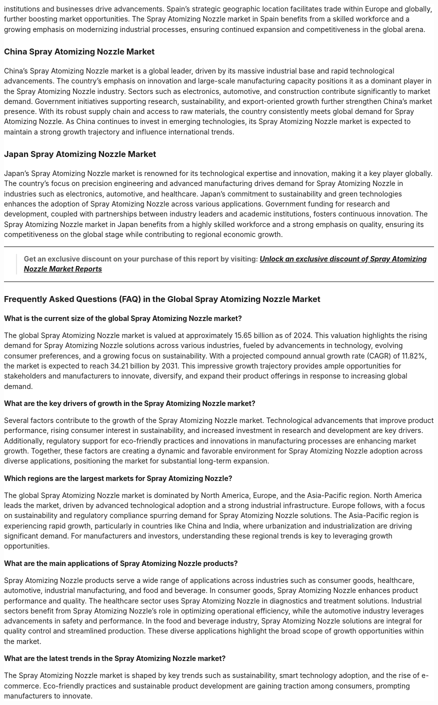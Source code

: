 institutions and businesses drive advancements. Spain&rsquo;s strategic geographic location facilitates trade within Europe and globally, further boosting market opportunities. The Spray Atomizing Nozzle market in Spain benefits from a skilled workforce and a growing emphasis on modernizing industrial processes, ensuring continued expansion and competitiveness in the global arena.</p><h3>China Spray Atomizing Nozzle Market</h3><p>China&rsquo;s Spray Atomizing Nozzle market is a global leader, driven by its massive industrial base and rapid technological advancements. The country&rsquo;s emphasis on innovation and large-scale manufacturing capacity positions it as a dominant player in the Spray Atomizing Nozzle industry. Sectors such as electronics, automotive, and construction contribute significantly to market demand. Government initiatives supporting research, sustainability, and export-oriented growth further strengthen China&rsquo;s market presence. With its robust supply chain and access to raw materials, the country consistently meets global demand for Spray Atomizing Nozzle. As China continues to invest in emerging technologies, its Spray Atomizing Nozzle market is expected to maintain a strong growth trajectory and influence international trends.</p><h3>Japan Spray Atomizing Nozzle Market</h3><p>Japan&rsquo;s Spray Atomizing Nozzle market is renowned for its technological expertise and innovation, making it a key player globally. The country&rsquo;s focus on precision engineering and advanced manufacturing drives demand for Spray Atomizing Nozzle in industries such as electronics, automotive, and healthcare. Japan&rsquo;s commitment to sustainability and green technologies enhances the adoption of Spray Atomizing Nozzle across various applications. Government funding for research and development, coupled with partnerships between industry leaders and academic institutions, fosters continuous innovation. The Spray Atomizing Nozzle market in Japan benefits from a highly skilled workforce and a strong emphasis on quality, ensuring its competitiveness on the global stage while contributing to regional economic growth.</p><hr /><blockquote><p><strong>Get an exclusive discount on your purchase of this report by visiting: <em><a href="://marketresearchpulse.com/ask-for-discount/10396?utm_source=Github&amp;utm_medium=022">Unlock an exclusive discount of Spray Atomizing Nozzle Market Reports</a></em>&nbsp;</strong></p></blockquote><hr /><h3>Frequently Asked Questions (FAQ) in the Global Spray Atomizing Nozzle Market</h3><p><strong>What is the current size of the global Spray Atomizing Nozzle market?</strong></p><p>The global Spray Atomizing Nozzle market is valued at approximately 15.65 billion as of 2024. This valuation highlights the rising demand for Spray Atomizing Nozzle solutions across various industries, fueled by advancements in technology, evolving consumer preferences, and a growing focus on sustainability. With a projected compound annual growth rate (CAGR) of 11.82%, the market is expected to reach 34.21 billion by 2031. This impressive growth trajectory provides ample opportunities for stakeholders and manufacturers to innovate, diversify, and expand their product offerings in response to increasing global demand.</p><p><strong>What are the key drivers of growth in the Spray Atomizing Nozzle market?</strong></p><p>Several factors contribute to the growth of the Spray Atomizing Nozzle market. Technological advancements that improve product performance, rising consumer interest in sustainability, and increased investment in research and development are key drivers. Additionally, regulatory support for eco-friendly practices and innovations in manufacturing processes are enhancing market growth. Together, these factors are creating a dynamic and favorable environment for Spray Atomizing Nozzle adoption across diverse applications, positioning the market for substantial long-term expansion.</p><p><strong>Which regions are the largest markets for Spray Atomizing Nozzle?</strong></p><p>The global Spray Atomizing Nozzle market is dominated by North America, Europe, and the Asia-Pacific region. North America leads the market, driven by advanced technological adoption and a strong industrial infrastructure. Europe follows, with a focus on sustainability and regulatory compliance spurring demand for Spray Atomizing Nozzle solutions. The Asia-Pacific region is experiencing rapid growth, particularly in countries like China and India, where urbanization and industrialization are driving significant demand. For manufacturers and investors, understanding these regional trends is key to leveraging growth opportunities.</p><p><strong>What are the main applications of Spray Atomizing Nozzle products?</strong></p><p>Spray Atomizing Nozzle products serve a wide range of applications across industries such as consumer goods, healthcare, automotive, industrial manufacturing, and food and beverage. In consumer goods, Spray Atomizing Nozzle enhances product performance and quality. The healthcare sector uses Spray Atomizing Nozzle in diagnostics and treatment solutions. Industrial sectors benefit from Spray Atomizing Nozzle&rsquo;s role in optimizing operational efficiency, while the automotive industry leverages advancements in safety and performance. In the food and beverage industry, Spray Atomizing Nozzle solutions are integral for quality control and streamlined production. These diverse applications highlight the broad scope of growth opportunities within the market.</p><p><strong>What are the latest trends in the Spray Atomizing Nozzle market?</strong></p><p>The Spray Atomizing Nozzle market is shaped by key trends such as sustainability, smart technology adoption, and the rise of e-commerce. Eco-friendly practices and sustainable product development are gaining traction among consumers, prompting manufacturers to innovate.